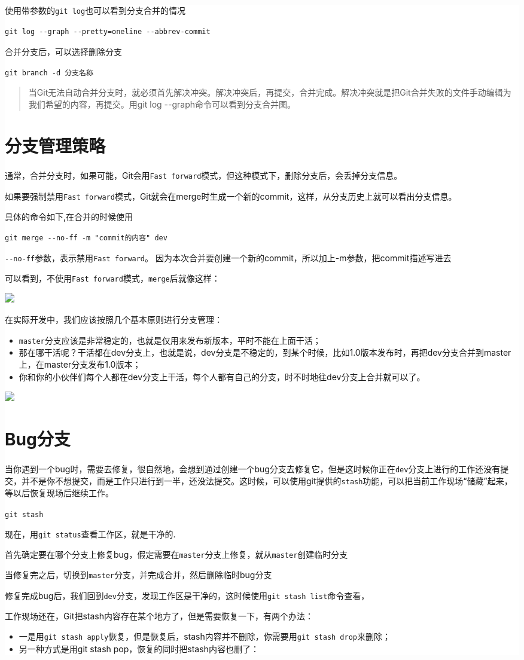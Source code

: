 使用带参数的`git log`也可以看到分支合并的情况
```
git log --graph --pretty=oneline --abbrev-commit
```

合并分支后，可以选择删除分支
```
git branch -d 分支名称
```
> 当Git无法自动合并分支时，就必须首先解决冲突。解决冲突后，再提交，合并完成。解决冲突就是把Git合并失败的文件手动编辑为我们希望的内容，再提交。用git log --graph命令可以看到分支合并图。



# 分支管理策略
通常，合并分支时，如果可能，Git会用`Fast forward`模式，但这种模式下，删除分支后，会丢掉分支信息。

如果要强制禁用`Fast forward`模式，Git就会在merge时生成一个新的commit，这样，从分支历史上就可以看出分支信息。

具体的命令如下,在合并的时候使用
```
git merge --no-ff -m "commit的内容" dev
```
`--no-ff`参数，表示禁用`Fast forward`。
因为本次合并要创建一个新的commit，所以加上-m参数，把commit描述写进去

可以看到，不使用`Fast forward`模式，`merge`后就像这样：

![](http://ww1.sinaimg.cn/large/006eDJDNly1g6dfx0z2myj30t80exwff.jpg)

在实际开发中，我们应该按照几个基本原则进行分支管理：
* `master`分支应该是非常稳定的，也就是仅用来发布新版本，平时不能在上面干活；
* 那在哪干活呢？干活都在dev分支上，也就是说，dev分支是不稳定的，到某个时候，比如1.0版本发布时，再把dev分支合并到master上，在master分支发布1.0版本；
* 你和你的小伙伴们每个人都在dev分支上干活，每个人都有自己的分支，时不时地往dev分支上合并就可以了。

![](http://ww1.sinaimg.cn/large/006eDJDNly1g6dfz5a4fzj30v90883zo.jpg)


# Bug分支

当你遇到一个bug时，需要去修复，很自然地，会想到通过创建一个bug分支去修复它，但是这时候你正在`dev`分支上进行的工作还没有提交，并不是你不想提交，而是工作只进行到一半，还没法提交。这时候，可以使用git提供的`stash`功能，可以把当前工作现场“储藏”起来，等以后恢复现场后继续工作。
```
git stash
```
现在，用`git status`查看工作区，就是干净的.

首先确定要在哪个分支上修复bug，假定需要在`master`分支上修复，就从`master`创建临时分支

当修复完之后，切换到`master`分支，并完成合并，然后删除临时bug分支

修复完成bug后，我们回到`dev`分支，发现工作区是干净的，这时候使用`git stash list`命令查看，

工作现场还在，Git把stash内容存在某个地方了，但是需要恢复一下，有两个办法：
* 一是用`git stash apply`恢复，但是恢复后，stash内容并不删除，你需要用`git stash drop`来删除；
* 另一种方式是用git stash pop，恢复的同时把stash内容也删了：
